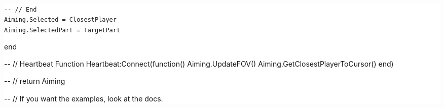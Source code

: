     -- // End
    Aiming.Selected = ClosestPlayer
    Aiming.SelectedPart = TargetPart
end

-- // Heartbeat Function
Heartbeat:Connect(function()
    Aiming.UpdateFOV()
    Aiming.GetClosestPlayerToCursor()
end)

-- //
return Aiming

-- // If you want the examples, look at the docs.
